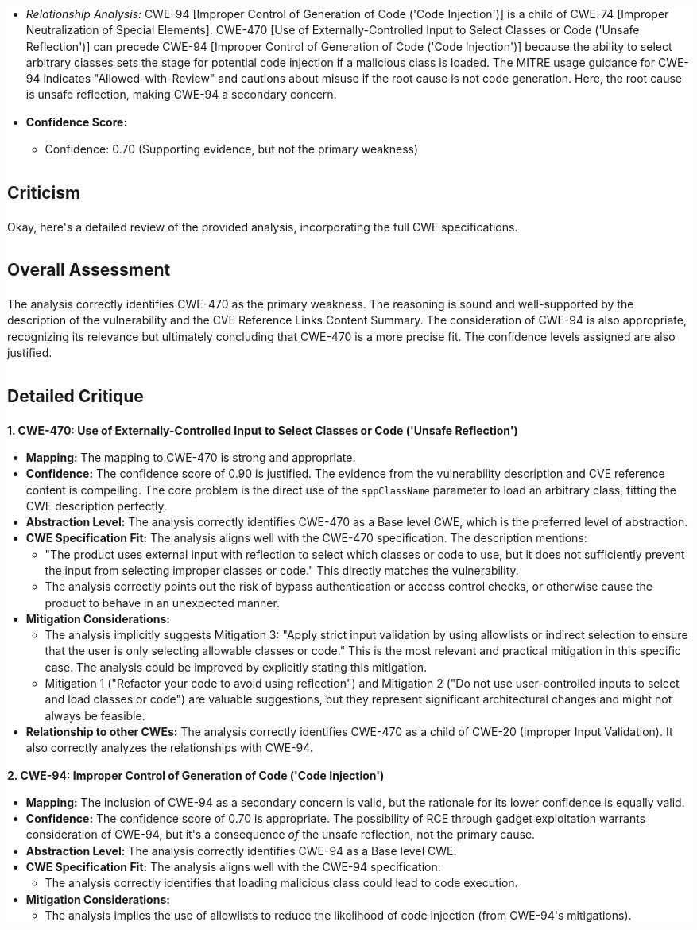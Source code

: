   - *Relationship Analysis:* CWE-94 [Improper Control of Generation of Code ('Code Injection')] is a child of CWE-74 [Improper Neutralization of Special Elements]. CWE-470 [Use of Externally-Controlled Input to Select Classes or Code ('Unsafe Reflection')] can precede CWE-94 [Improper Control of Generation of Code ('Code Injection')] because the ability to select arbitrary classes sets the stage for potential code injection if a malicious class is loaded. The MITRE usage guidance for CWE-94 indicates "Allowed-with-Review" and cautions about misuse if the root cause is not code generation. Here, the root cause is unsafe reflection, making CWE-94 a secondary concern.

- **Confidence Score:**  
  - Confidence: 0.70 (Supporting evidence, but not the primary weakness)

## Criticism
Okay, here's a detailed review of the provided analysis, incorporating the full CWE specifications.

## Overall Assessment

The analysis correctly identifies CWE-470 as the primary weakness. The reasoning is sound and well-supported by the description of the vulnerability and the CVE Reference Links Content Summary. The consideration of CWE-94 is also appropriate, recognizing its relevance but ultimately concluding that CWE-470 is a more precise fit. The confidence levels assigned are also justified.

## Detailed Critique

**1. CWE-470: Use of Externally-Controlled Input to Select Classes or Code ('Unsafe Reflection')**

*   **Mapping:** The mapping to CWE-470 is strong and appropriate.
*   **Confidence:** The confidence score of 0.90 is justified. The evidence from the vulnerability description and CVE reference content is compelling. The core problem is the direct use of the `sppClassName` parameter to load an arbitrary class, fitting the CWE description perfectly.
*   **Abstraction Level:** The analysis correctly identifies CWE-470 as a Base level CWE, which is the preferred level of abstraction.
*   **CWE Specification Fit:** The analysis aligns well with the CWE-470 specification. The description mentions:
    *   "The product uses external input with reflection to select which classes or code to use, but it does not sufficiently prevent the input from selecting improper classes or code."  This directly matches the vulnerability.
    *   The analysis correctly points out the risk of bypass authentication or access control checks, or otherwise cause the product to behave in an unexpected manner.
*   **Mitigation Considerations:**
    *   The analysis implicitly suggests Mitigation 3: "Apply strict input validation by using allowlists or indirect selection to ensure that the user is only selecting allowable classes or code." This is the most relevant and practical mitigation in this specific case.  The analysis could be improved by explicitly stating this mitigation.
    *   Mitigation 1 ("Refactor your code to avoid using reflection") and Mitigation 2 ("Do not use user-controlled inputs to select and load classes or code")  are valuable suggestions, but they represent significant architectural changes and might not always be feasible.
*   **Relationship to other CWEs:** The analysis correctly identifies CWE-470 as a child of CWE-20 (Improper Input Validation). It also correctly analyzes the relationships with CWE-94.

**2. CWE-94: Improper Control of Generation of Code ('Code Injection')**

*   **Mapping:** The inclusion of CWE-94 as a secondary concern is valid, but the rationale for its lower confidence is equally valid.
*   **Confidence:** The confidence score of 0.70 is appropriate.  The possibility of RCE through gadget exploitation warrants consideration of CWE-94, but it's a consequence *of* the unsafe reflection, not the primary cause.
*   **Abstraction Level:** The analysis correctly identifies CWE-94 as a Base level CWE.
*   **CWE Specification Fit:** The analysis aligns well with the CWE-94 specification:
    *   The analysis correctly identifies that loading malicious class could lead to code execution.
*   **Mitigation Considerations:**
    * The analysis implies the use of allowlists to reduce the likelihood of code injection (from CWE-94's mitigations).